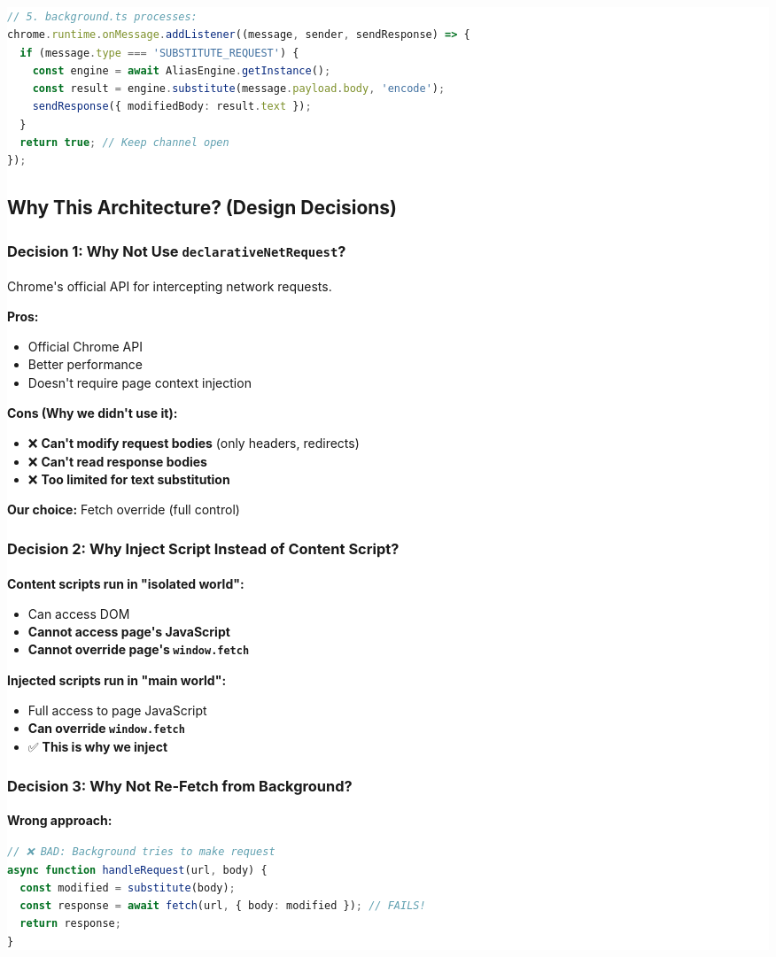 ```typescript
// 5. background.ts processes:
chrome.runtime.onMessage.addListener((message, sender, sendResponse) => {
  if (message.type === 'SUBSTITUTE_REQUEST') {
    const engine = await AliasEngine.getInstance();
    const result = engine.substitute(message.payload.body, 'encode');
    sendResponse({ modifiedBody: result.text });
  }
  return true; // Keep channel open
});
```

## Why This Architecture? (Design Decisions)

### Decision 1: Why Not Use `declarativeNetRequest`?

Chrome's official API for intercepting network requests.

**Pros:**
- Official Chrome API
- Better performance
- Doesn't require page context injection

**Cons (Why we didn't use it):**
- ❌ **Can't modify request bodies** (only headers, redirects)
- ❌ **Can't read response bodies**
- ❌ **Too limited for text substitution**

**Our choice:** Fetch override (full control)

### Decision 2: Why Inject Script Instead of Content Script?

**Content scripts run in "isolated world":**
- Can access DOM
- **Cannot access page's JavaScript**
- **Cannot override page's `window.fetch`**

**Injected scripts run in "main world":**
- Full access to page JavaScript
- **Can override `window.fetch`**
- ✅ **This is why we inject**

### Decision 3: Why Not Re-Fetch from Background?

**Wrong approach:**
```typescript
// ❌ BAD: Background tries to make request
async function handleRequest(url, body) {
  const modified = substitute(body);
  const response = await fetch(url, { body: modified }); // FAILS!
  return response;
}
```
